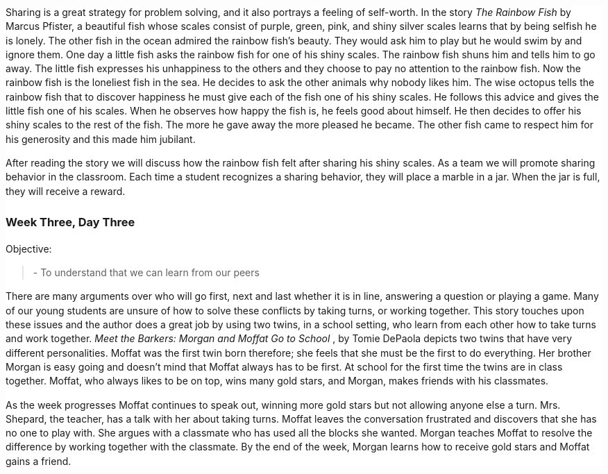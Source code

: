 <p>
Sharing is a great strategy for problem solving, and it also portrays a feeling of self-worth. In the story
<i>
The Rainbow Fish
</i>
by Marcus Pfister, a beautiful fish whose scales consist of purple, green, pink, and shiny silver scales learns that by being selfish he is lonely. The other fish in the ocean admired the rainbow fish’s beauty. They would ask him to play but he would swim by and ignore them. One day a little fish asks the rainbow fish for one of his shiny scales. The rainbow fish shuns him and tells him to go away. The little fish expresses his unhappiness to the others and they choose to pay no attention to the rainbow fish. Now the rainbow fish is the loneliest fish in the sea. He decides to ask the other animals why nobody likes him. The wise octopus tells the rainbow fish that to discover happiness he must give each of the fish one of his shiny scales. He follows this advice and gives the little fish one of his scales. When he observes how happy the fish is, he feels good about himself. He then decides to offer his shiny scales to the rest of the fish. The more he gave away the more pleased he became. The other fish came to respect him for his generosity and this made him jubilant.
</p>
<p>
After reading the story we will discuss how the rainbow fish felt after sharing his shiny scales. As a team we will promote sharing behavior in the classroom. Each time a student recognizes a sharing behavior, they will place a marble in a jar. When the jar is full, they will receive a reward.
</p>
<p>
<i>
</i>
</p>
<h3>
Week Three, Day Three
</h3>
<p>
Objective:
</p>
<blockquote>
<dl>
<dt>
-  To understand that we can learn from our peers
</dt>
</dl>
</blockquote>
<p>
There are many arguments over who will go first, next and last whether it is in line, answering a question or playing a game. Many of our young students are unsure of how to solve these conflicts by taking turns, or working together. This story touches upon these issues and the author does a great job by using two twins, in a school setting, who learn from each other how to take turns and work together.
<i>
Meet the Barkers: Morgan and Moffat Go to School
</i>
, by Tomie DePaola depicts two twins that have very different personalities. Moffat was the first twin born therefore; she feels that she must be the first to do everything. Her brother Morgan is easy going and doesn’t mind that Moffat always has to be first. At school for the first time the twins are in class together. Moffat, who always likes to be on top, wins many gold stars, and Morgan, makes friends with his classmates.
</p>
<p>
As the week progresses Moffat continues to speak out, winning more gold stars but not allowing anyone else a turn. Mrs. Shepard, the teacher, has a talk with her about taking turns. Moffat leaves the conversation frustrated and discovers that she has no one to play with. She argues with a classmate who has used all the blocks she wanted. Morgan teaches Moffat to resolve the difference by working together with the classmate. By the end of the week, Morgan learns how to receive gold stars and Moffat gains a friend.
</p>
<p>